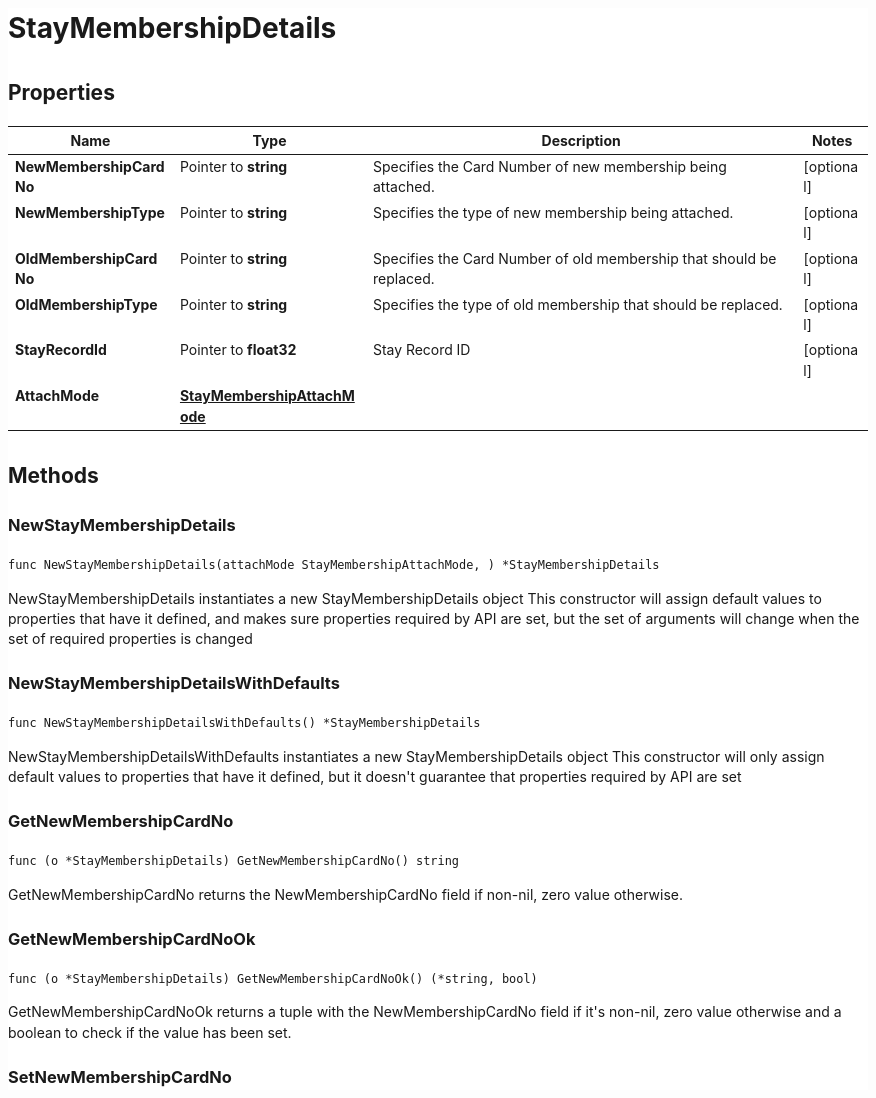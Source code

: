 # StayMembershipDetails

## Properties

Name | Type | Description | Notes
------------ | ------------- | ------------- | -------------
**NewMembershipCardNo** | Pointer to **string** | Specifies the Card Number of new membership being attached. | [optional] 
**NewMembershipType** | Pointer to **string** | Specifies the type of new membership being attached. | [optional] 
**OldMembershipCardNo** | Pointer to **string** | Specifies the Card Number of old membership that should be replaced. | [optional] 
**OldMembershipType** | Pointer to **string** | Specifies the type of old membership that should be replaced. | [optional] 
**StayRecordId** | Pointer to **float32** | Stay Record ID | [optional] 
**AttachMode** | [**StayMembershipAttachMode**](StayMembershipAttachMode.md) |  | 

## Methods

### NewStayMembershipDetails

`func NewStayMembershipDetails(attachMode StayMembershipAttachMode, ) *StayMembershipDetails`

NewStayMembershipDetails instantiates a new StayMembershipDetails object
This constructor will assign default values to properties that have it defined,
and makes sure properties required by API are set, but the set of arguments
will change when the set of required properties is changed

### NewStayMembershipDetailsWithDefaults

`func NewStayMembershipDetailsWithDefaults() *StayMembershipDetails`

NewStayMembershipDetailsWithDefaults instantiates a new StayMembershipDetails object
This constructor will only assign default values to properties that have it defined,
but it doesn't guarantee that properties required by API are set

### GetNewMembershipCardNo

`func (o *StayMembershipDetails) GetNewMembershipCardNo() string`

GetNewMembershipCardNo returns the NewMembershipCardNo field if non-nil, zero value otherwise.

### GetNewMembershipCardNoOk

`func (o *StayMembershipDetails) GetNewMembershipCardNoOk() (*string, bool)`

GetNewMembershipCardNoOk returns a tuple with the NewMembershipCardNo field if it's non-nil, zero value otherwise
and a boolean to check if the value has been set.

### SetNewMembershipCardNo
